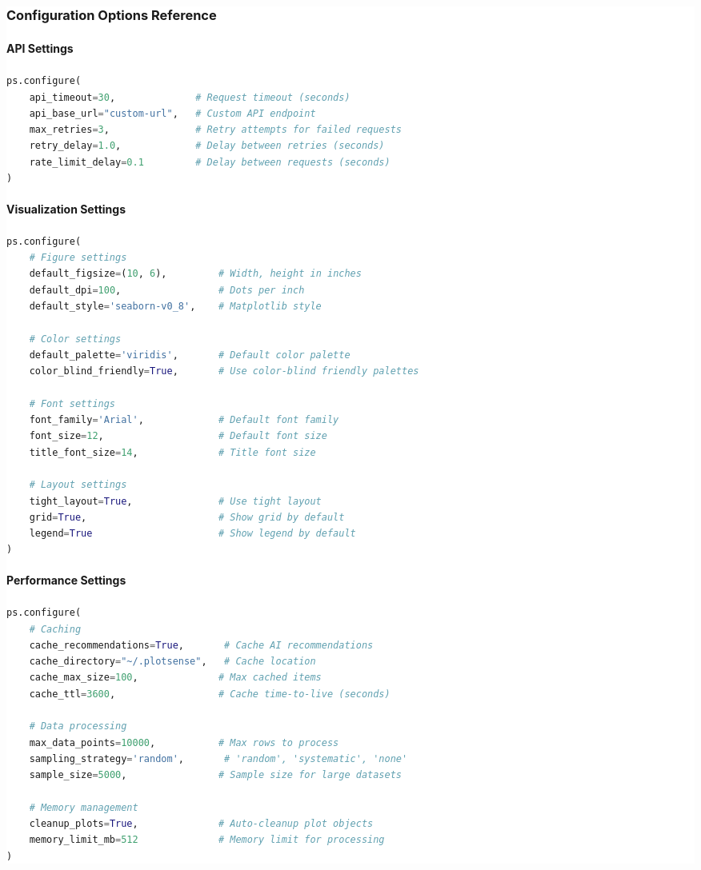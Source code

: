 ### Configuration Options Reference

#### API Settings

```python
ps.configure(
    api_timeout=30,              # Request timeout (seconds)
    api_base_url="custom-url",   # Custom API endpoint
    max_retries=3,               # Retry attempts for failed requests
    retry_delay=1.0,             # Delay between retries (seconds)
    rate_limit_delay=0.1         # Delay between requests (seconds)
)
```

#### Visualization Settings

```python
ps.configure(
    # Figure settings
    default_figsize=(10, 6),         # Width, height in inches
    default_dpi=100,                 # Dots per inch
    default_style='seaborn-v0_8',    # Matplotlib style

    # Color settings
    default_palette='viridis',       # Default color palette
    color_blind_friendly=True,       # Use color-blind friendly palettes

    # Font settings
    font_family='Arial',             # Default font family
    font_size=12,                    # Default font size
    title_font_size=14,              # Title font size

    # Layout settings
    tight_layout=True,               # Use tight layout
    grid=True,                       # Show grid by default
    legend=True                      # Show legend by default
)
```

#### Performance Settings

```python
ps.configure(
    # Caching
    cache_recommendations=True,       # Cache AI recommendations
    cache_directory="~/.plotsense",   # Cache location
    cache_max_size=100,              # Max cached items
    cache_ttl=3600,                  # Cache time-to-live (seconds)

    # Data processing
    max_data_points=10000,           # Max rows to process
    sampling_strategy='random',       # 'random', 'systematic', 'none'
    sample_size=5000,                # Sample size for large datasets

    # Memory management
    cleanup_plots=True,              # Auto-cleanup plot objects
    memory_limit_mb=512              # Memory limit for processing
)
```
